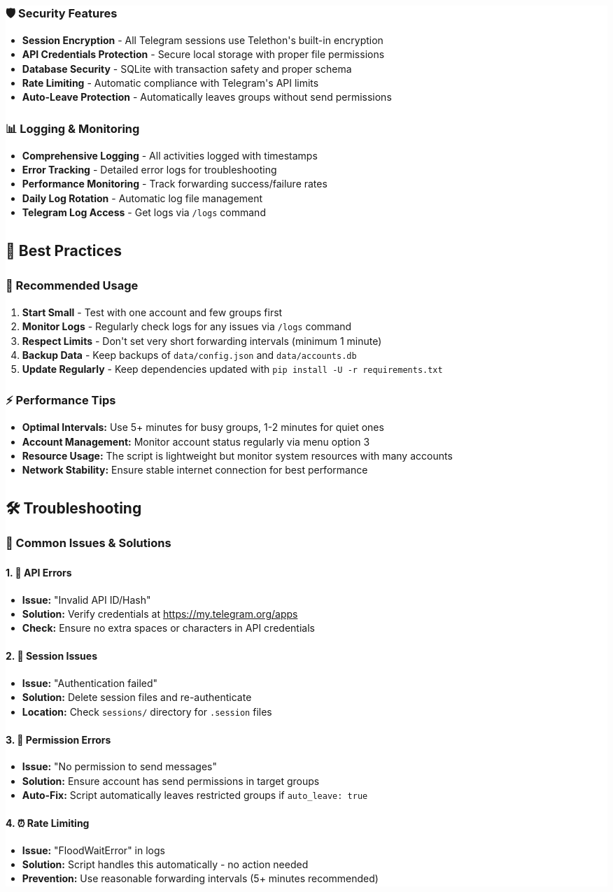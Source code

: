 ### **🛡️ Security Features**
- **Session Encryption** - All Telegram sessions use Telethon's built-in encryption
- **API Credentials Protection** - Secure local storage with proper file permissions
- **Database Security** - SQLite with transaction safety and proper schema
- **Rate Limiting** - Automatic compliance with Telegram's API limits
- **Auto-Leave Protection** - Automatically leaves groups without send permissions

### **📊 Logging & Monitoring**
- **Comprehensive Logging** - All activities logged with timestamps
- **Error Tracking** - Detailed error logs for troubleshooting
- **Performance Monitoring** - Track forwarding success/failure rates
- **Daily Log Rotation** - Automatic log file management
- **Telegram Log Access** - Get logs via `/logs` command

## 🚦 **Best Practices**

### **🎯 Recommended Usage**
1. **Start Small** - Test with one account and few groups first
2. **Monitor Logs** - Regularly check logs for any issues via `/logs` command
3. **Respect Limits** - Don't set very short forwarding intervals (minimum 1 minute)
4. **Backup Data** - Keep backups of `data/config.json` and `data/accounts.db`
5. **Update Regularly** - Keep dependencies updated with `pip install -U -r requirements.txt`

### **⚡ Performance Tips**
- **Optimal Intervals:** Use 5+ minutes for busy groups, 1-2 minutes for quiet ones
- **Account Management:** Monitor account status regularly via menu option 3
- **Resource Usage:** The script is lightweight but monitor system resources with many accounts
- **Network Stability:** Ensure stable internet connection for best performance

## 🛠️ **Troubleshooting**

### **🔧 Common Issues & Solutions**

#### **1. 🔴 API Errors**
- **Issue:** "Invalid API ID/Hash"
- **Solution:** Verify credentials at https://my.telegram.org/apps
- **Check:** Ensure no extra spaces or characters in API credentials

#### **2. 📱 Session Issues**
- **Issue:** "Authentication failed"
- **Solution:** Delete session files and re-authenticate
- **Location:** Check `sessions/` directory for `.session` files

#### **3. 🚫 Permission Errors**
- **Issue:** "No permission to send messages"
- **Solution:** Ensure account has send permissions in target groups
- **Auto-Fix:** Script automatically leaves restricted groups if `auto_leave: true`

#### **4. ⏰ Rate Limiting**
- **Issue:** "FloodWaitError" in logs
- **Solution:** Script handles this automatically - no action needed
- **Prevention:** Use reasonable forwarding intervals (5+ minutes recommended)
